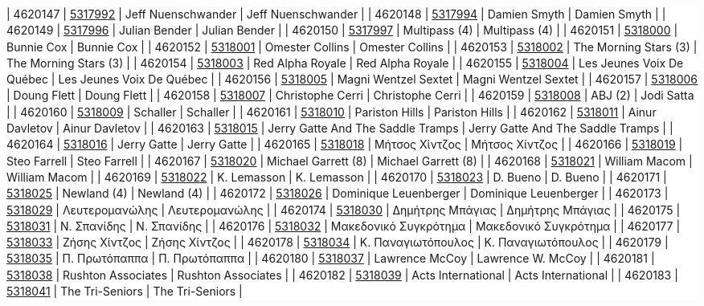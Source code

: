 | 4620147 | [5317992](https://www.discogs.com/artist/5317992) | Jeff Nuenschwander | Jeff Nuenschwander |
| 4620148 | [5317994](https://www.discogs.com/artist/5317994) | Damien Smyth | Damien Smyth |
| 4620149 | [5317996](https://www.discogs.com/artist/5317996) | Julian Bender | Julian Bender |
| 4620150 | [5317997](https://www.discogs.com/artist/5317997) | Multipass (4) | Multipass (4) |
| 4620151 | [5318000](https://www.discogs.com/artist/5318000) | Bunnie Cox | Bunnie Cox |
| 4620152 | [5318001](https://www.discogs.com/artist/5318001) | Omester Collins | Omester Collins |
| 4620153 | [5318002](https://www.discogs.com/artist/5318002) | The Morning Stars (3) | The Morning Stars (3) |
| 4620154 | [5318003](https://www.discogs.com/artist/5318003) | Red Alpha Royale | Red Alpha Royale |
| 4620155 | [5318004](https://www.discogs.com/artist/5318004) | Les Jeunes Voix De Québec | Les Jeunes Voix De Québec |
| 4620156 | [5318005](https://www.discogs.com/artist/5318005) | Magni Wentzel Sextet | Magni Wentzel Sextet |
| 4620157 | [5318006](https://www.discogs.com/artist/5318006) | Doung Flett | Doung Flett |
| 4620158 | [5318007](https://www.discogs.com/artist/5318007) | Christophe Cerri | Christophe Cerri |
| 4620159 | [5318008](https://www.discogs.com/artist/5318008) | ABJ (2) | Jodi Satta |
| 4620160 | [5318009](https://www.discogs.com/artist/5318009) | Schaller | Schaller |
| 4620161 | [5318010](https://www.discogs.com/artist/5318010) | Pariston Hills | Pariston Hills |
| 4620162 | [5318011](https://www.discogs.com/artist/5318011) | Ainur Davletov | Ainur Davletov |
| 4620163 | [5318015](https://www.discogs.com/artist/5318015) | Jerry Gatte And The Saddle Tramps | Jerry Gatte And The Saddle Tramps |
| 4620164 | [5318016](https://www.discogs.com/artist/5318016) | Jerry Gatte | Jerry Gatte |
| 4620165 | [5318018](https://www.discogs.com/artist/5318018) | Μήτσος Χίντζος | Μήτσος Χίντζος |
| 4620166 | [5318019](https://www.discogs.com/artist/5318019) | Steo Farrell | Steo Farrell |
| 4620167 | [5318020](https://www.discogs.com/artist/5318020) | Michael Garrett (8) | Michael Garrett (8) |
| 4620168 | [5318021](https://www.discogs.com/artist/5318021) | William Macom | William Macom |
| 4620169 | [5318022](https://www.discogs.com/artist/5318022) | K. Lemasson | K. Lemasson |
| 4620170 | [5318023](https://www.discogs.com/artist/5318023) | D. Bueno | D. Bueno |
| 4620171 | [5318025](https://www.discogs.com/artist/5318025) | Newland (4) | Newland (4) |
| 4620172 | [5318026](https://www.discogs.com/artist/5318026) | Dominique Leuenberger | Dominique Leuenberger |
| 4620173 | [5318029](https://www.discogs.com/artist/5318029) | Λευτερομανώλης | Λευτερομανώλης |
| 4620174 | [5318030](https://www.discogs.com/artist/5318030) | Δημήτρης Μπάγιας | Δημήτρης Μπάγιας |
| 4620175 | [5318031](https://www.discogs.com/artist/5318031) | Ν. Σπανίδης | Ν. Σπανίδης |
| 4620176 | [5318032](https://www.discogs.com/artist/5318032) | Μακεδονικό Συγκρότημα | Μακεδονικό Συγκρότημα |
| 4620177 | [5318033](https://www.discogs.com/artist/5318033) | Ζήσης Χίντζος | Ζήσης Χίντζος |
| 4620178 | [5318034](https://www.discogs.com/artist/5318034) | Κ. Παναγιωτόπουλος | Κ. Παναγιωτόπουλος |
| 4620179 | [5318035](https://www.discogs.com/artist/5318035) | Π. Πρωτόπαππα | Π. Πρωτόπαππα |
| 4620180 | [5318037](https://www.discogs.com/artist/5318037) | Lawrence McCoy | Lawrence W. McCoy |
| 4620181 | [5318038](https://www.discogs.com/artist/5318038) | Rushton Associates | Rushton Associates |
| 4620182 | [5318039](https://www.discogs.com/artist/5318039) | Acts International | Acts International |
| 4620183 | [5318041](https://www.discogs.com/artist/5318041) | The Tri-Seniors | The Tri-Seniors |